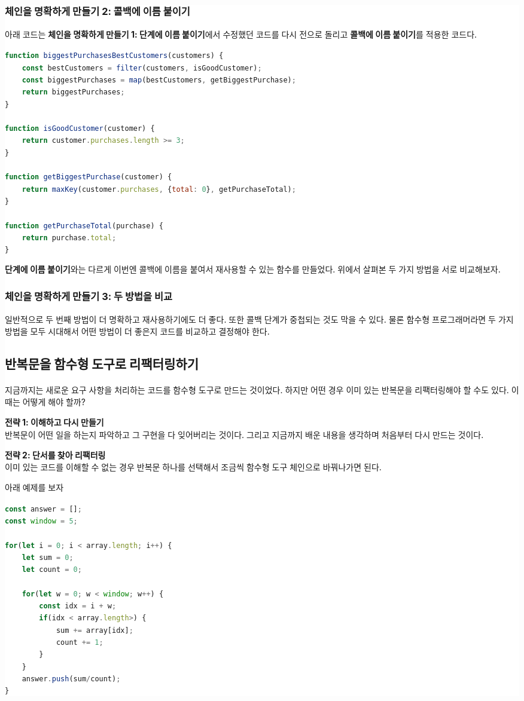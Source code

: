 ### 체인을 명확하게 만들기 2: 콜백에 이름 붙이기

아래 코드는 **체인을 명확하게 만들기 1: 단계에 이름 붙이기**에서 수정했던 코드를 다시 전으로 돌리고 **콜백에 이름 붙이기**를 적용한 코드다.

```javascript
function biggestPurchasesBestCustomers(customers) {
    const bestCustomers = filter(customers, isGoodCustomer);
    const biggestPurchases = map(bestCustomers, getBiggestPurchase);
    return biggestPurchases;
}

function isGoodCustomer(customer) {
    return customer.purchases.length >= 3;
}

function getBiggestPurchase(customer) {
    return maxKey(customer.purchases, {total: 0}, getPurchaseTotal);
}

function getPurchaseTotal(purchase) {
    return purchase.total;
}
```

**단계에 이름 붙이기**와는 다르게 이번엔 콜백에 이름을 붙여서 재사용할 수 있는 함수를 만들었다. 위에서 살펴본 두 가지 방법을 서로 비교해보자.

### 체인을 명확하게 만들기 3: 두 방법을 비교

일반적으로 두 번째 방법이 더 명확하고 재사용하기에도 더 좋다. 또한 콜백 단계가 중첩되는 것도 막을 수 있다. 물론 함수형 프로그래머라면 두 가지 방법을 모두 시대해서 어떤 방법이 더 좋은지 코드를 비교하고 결정해야 한다.

## 반복문을 함수형 도구로 리팩터링하기

지금까지는 새로운 요구 사항을 처리하는 코드를 함수형 도구로 만드는 것이었다. 하지만 어떤 경우 이미 있는 반복문을 리팩터링해야 할 수도 있다. 이때는 어떻게 해야 할까?

**전략 1: 이해하고 다시 만들기**   
반복문이 어떤 일을 하는지 파악하고 그 구현을 다 잊어버리는 것이다. 그리고 지금까지 배운 내용을 생각하며 처음부터 다시 만드는 것이다.   

**전략 2: 단서를 찾아 리팩터링**   
이미 있는 코드를 이해할 수 없는 경우 반복문 하나를 선택해서 조금씩 함수형 도구 체인으로 바꿔나가면 된다.

아래 예제를 보자

```javascript
const answer = [];
const window = 5;

for(let i = 0; i < array.length; i++) {
    let sum = 0;
    let count = 0;

    for(let w = 0; w < window; w++) {
        const idx = i + w;
        if(idx < array.length>) {
            sum += array[idx];
            count += 1;
        }
    }
    answer.push(sum/count);
}
```
